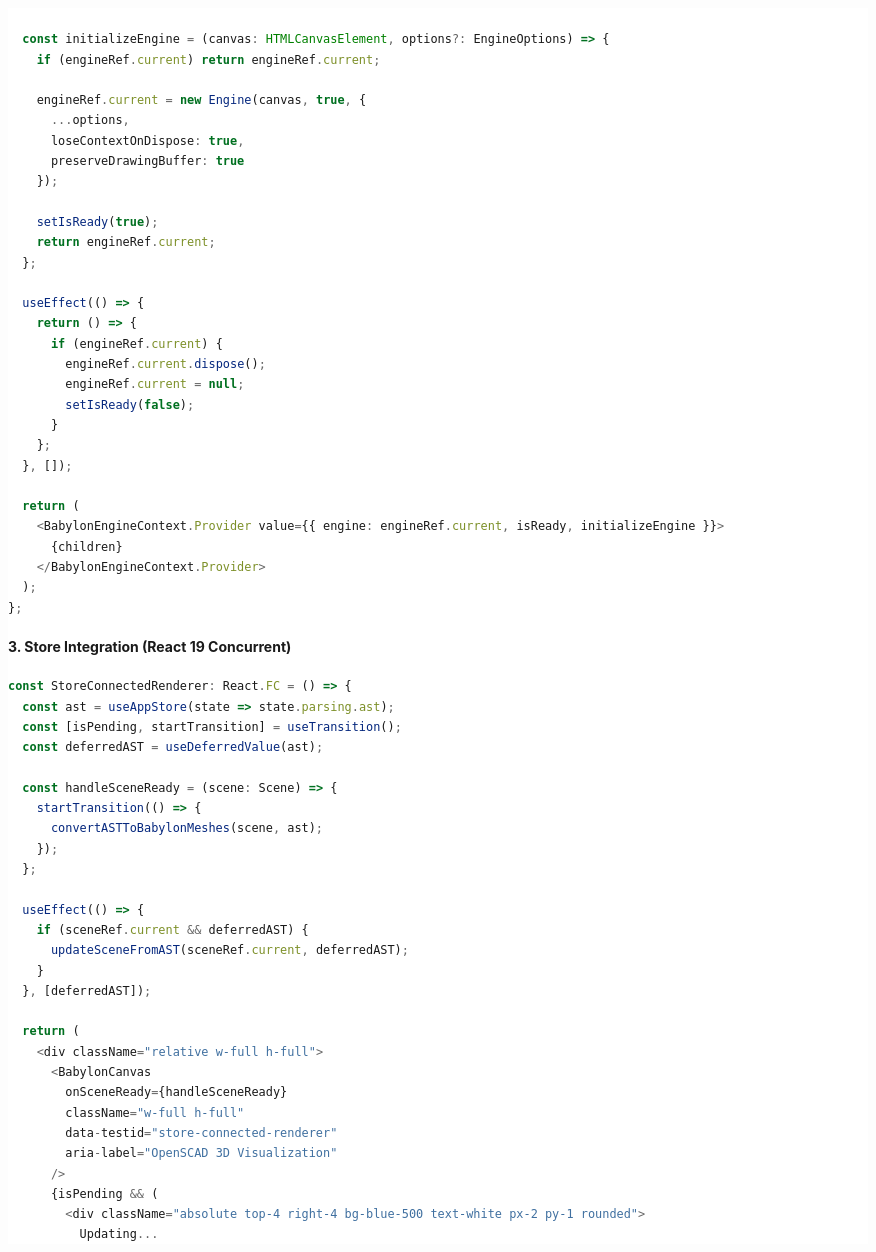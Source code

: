 ```typescript

  const initializeEngine = (canvas: HTMLCanvasElement, options?: EngineOptions) => {
    if (engineRef.current) return engineRef.current;

    engineRef.current = new Engine(canvas, true, {
      ...options,
      loseContextOnDispose: true,
      preserveDrawingBuffer: true
    });

    setIsReady(true);
    return engineRef.current;
  };

  useEffect(() => {
    return () => {
      if (engineRef.current) {
        engineRef.current.dispose();
        engineRef.current = null;
        setIsReady(false);
      }
    };
  }, []);

  return (
    <BabylonEngineContext.Provider value={{ engine: engineRef.current, isReady, initializeEngine }}>
      {children}
    </BabylonEngineContext.Provider>
  );
};
```

#### 3. Store Integration (React 19 Concurrent)
```typescript
const StoreConnectedRenderer: React.FC = () => {
  const ast = useAppStore(state => state.parsing.ast);
  const [isPending, startTransition] = useTransition();
  const deferredAST = useDeferredValue(ast);

  const handleSceneReady = (scene: Scene) => {
    startTransition(() => {
      convertASTToBabylonMeshes(scene, ast);
    });
  };

  useEffect(() => {
    if (sceneRef.current && deferredAST) {
      updateSceneFromAST(sceneRef.current, deferredAST);
    }
  }, [deferredAST]);

  return (
    <div className="relative w-full h-full">
      <BabylonCanvas
        onSceneReady={handleSceneReady}
        className="w-full h-full"
        data-testid="store-connected-renderer"
        aria-label="OpenSCAD 3D Visualization"
      />
      {isPending && (
        <div className="absolute top-4 right-4 bg-blue-500 text-white px-2 py-1 rounded">
          Updating...
```